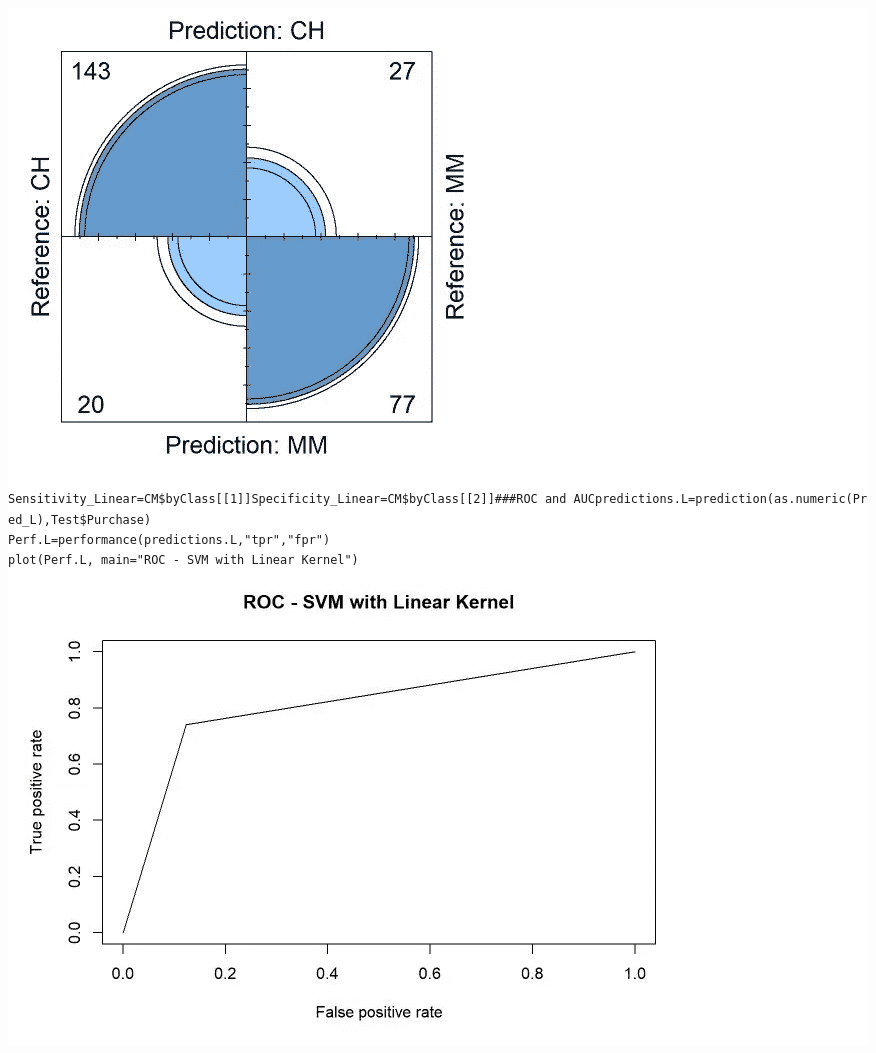![](img/0254a4da693055c6c78830f46190dd4b.png)

```
Sensitivity_Linear=CM$byClass[[1]]Specificity_Linear=CM$byClass[[2]]###ROC and AUCpredictions.L=prediction(as.numeric(Pred_L),Test$Purchase)
Perf.L=performance(predictions.L,"tpr","fpr")
plot(Perf.L, main="ROC - SVM with Linear Kernel")
```

![](img/a7633cf75cf593c362c059b09e2dd176.png)
